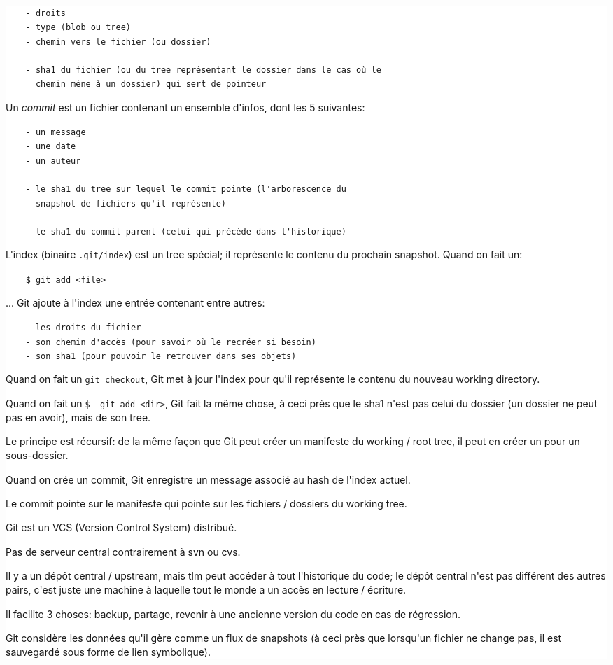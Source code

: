         - droits
        - type (blob ou tree)
        - chemin vers le fichier (ou dossier)

        - sha1 du fichier (ou du tree représentant le dossier dans le cas où le
          chemin mène à un dossier) qui sert de pointeur

Un _commit_ est un fichier contenant un ensemble d'infos, dont les 5 suivantes:

        - un message
        - une date
        - un auteur

        - le sha1 du tree sur lequel le commit pointe (l'arborescence du
          snapshot de fichiers qu'il représente)

        - le sha1 du commit parent (celui qui précède dans l'historique)

L'index (binaire `.git/index`) est un tree  spécial; il représente le contenu du
prochain snapshot.
Quand on fait un:

        $ git add <file>

... Git ajoute à l'index une entrée contenant entre autres:

        - les droits du fichier
        - son chemin d'accès (pour savoir où le recréer si besoin)
        - son sha1 (pour pouvoir le retrouver dans ses objets)

Quand on fait un `git checkout`, Git met à jour l'index pour qu'il représente le
contenu du nouveau working directory.

Quand on fait un `$  git add <dir>`, Git fait la même chose,  à ceci près que le
sha1 n'est pas celui  du dossier (un dossier ne peut pas en  avoir), mais de son
tree.

Le principe est  récursif: de la même  façon que Git peut créer  un manifeste du
working / root tree, il peut en créer un pour un sous-dossier.

Quand on crée  un commit, Git enregistre  un message associé au  hash de l'index
actuel.

Le commit  pointe sur  le manifeste qui  pointe sur les  fichiers /  dossiers du
working tree.


Git est un VCS (Version Control System) distribué.

Pas de serveur central contrairement à svn ou cvs.

Il y a un dépôt central / upstream, mais tlm peut accéder à tout l'historique du
code; le  dépôt central n'est  pas différent des  autres pairs, c'est  juste une
machine à laquelle tout le monde a un accès en lecture / écriture.


Il facilite 3  choses: backup, partage, revenir à une  ancienne version du code
en cas de régression.

Git considère les données qu'il gère comme un flux de snapshots (à ceci près que
lorsqu'un  fichier  ne  change  pas,  il  est  sauvegardé  sous  forme  de  lien
symbolique).

